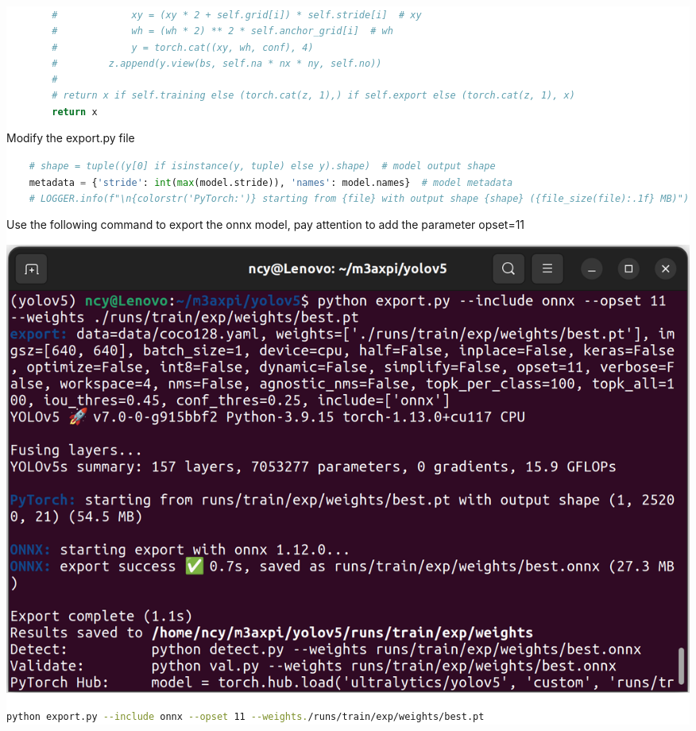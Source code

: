 ```python
        #             xy = (xy * 2 + self.grid[i]) * self.stride[i]  # xy
        #             wh = (wh * 2) ** 2 * self.anchor_grid[i]  # wh
        #             y = torch.cat((xy, wh, conf), 4)
        #         z.append(y.view(bs, self.na * nx * ny, self.no))
        # 
        # return x if self.training else (torch.cat(z, 1),) if self.export else (torch.cat(z, 1), x)
        return x
```

Modify the export.py file

```python
    # shape = tuple((y[0] if isinstance(y, tuple) else y).shape)  # model output shape
    metadata = {'stride': int(max(model.stride)), 'names': model.names}  # model metadata
    # LOGGER.info(f"\n{colorstr('PyTorch:')} starting from {file} with output shape {shape} ({file_size(file):.1f} MB)")
```

Use the following command to export the onnx model, pay attention to add the parameter opset=11

![](./images/010.png)

```bash
python export.py --include onnx --opset 11 --weights./runs/train/exp/weights/best.pt
```
